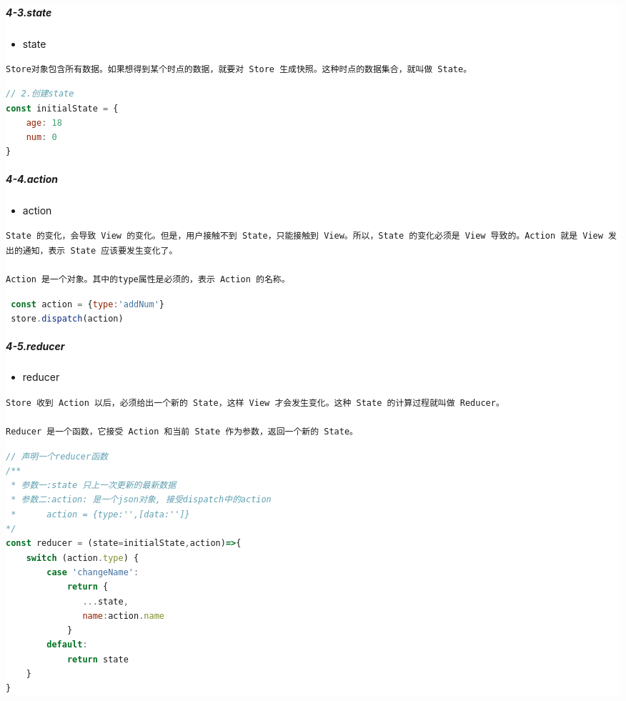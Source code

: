 ##### 4-3.state

- state

```
Store对象包含所有数据。如果想得到某个时点的数据，就要对 Store 生成快照。这种时点的数据集合，就叫做 State。
```

```js
// 2.创建state
const initialState = {
    age: 18
    num: 0
}
```

 

##### 4-4.action

- action

```
State 的变化，会导致 View 的变化。但是，用户接触不到 State，只能接触到 View。所以，State 的变化必须是 View 导致的。Action 就是 View 发出的通知，表示 State 应该要发生变化了。
 
Action 是一个对象。其中的type属性是必须的，表示 Action 的名称。
```

```jsx
 const action = {type:'addNum'}
 store.dispatch(action)
```

 

##### 4-5.reducer

- reducer

```
Store 收到 Action 以后，必须给出一个新的 State，这样 View 才会发生变化。这种 State 的计算过程就叫做 Reducer。
 
Reducer 是一个函数，它接受 Action 和当前 State 作为参数，返回一个新的 State。
```

 

```jsx
// 声明一个reducer函数
/**
 * 参数一:state 只上一次更新的最新数据
 * 参数二:action: 是一个json对象, 接受dispatch中的action
 *      action = {type:'',[data:'']}
*/
const reducer = (state=initialState,action)=>{
    switch (action.type) {
        case 'changeName':
            return {
               ...state,
               name:action.name 
            }
        default:
            return state
    }
}
```
